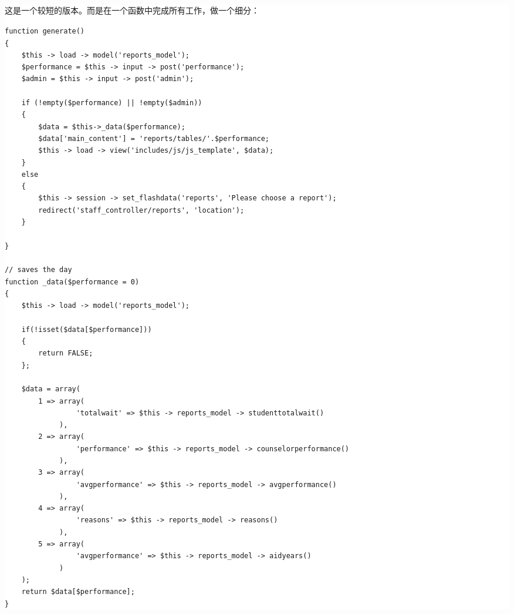 这是一个较短的版本。而是在一个函数中完成所有工作，做一个细分：

```
function generate()
{
    $this -> load -> model('reports_model');
    $performance = $this -> input -> post('performance');
    $admin = $this -> input -> post('admin');

    if (!empty($performance) || !empty($admin))
    {
        $data = $this->_data($performance);
        $data['main_content'] = 'reports/tables/'.$performance;
        $this -> load -> view('includes/js/js_template', $data);
    } 
    else
    {
        $this -> session -> set_flashdata('reports', 'Please choose a report');
        redirect('staff_controller/reports', 'location');
    }

}

// saves the day
function _data($performance = 0)
{
    $this -> load -> model('reports_model');

    if(!isset($data[$performance]))
    {
        return FALSE;
    };

    $data = array(
        1 => array(
                 'totalwait' => $this -> reports_model -> studenttotalwait()
             ),
        2 => array(
                 'performance' => $this -> reports_model -> counselorperformance()
             ),
        3 => array(
                 'avgperformance' => $this -> reports_model -> avgperformance()
             ),
        4 => array(
                 'reasons' => $this -> reports_model -> reasons()
             ),
        5 => array(
                 'avgperformance' => $this -> reports_model -> aidyears()
             )
    );
    return $data[$performance];
} 
```
